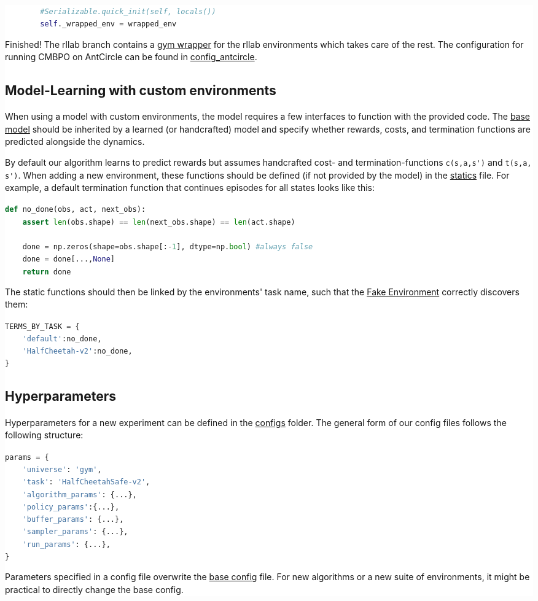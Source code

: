 ```py
        #Serializable.quick_init(self, locals())
        self._wrapped_env = wrapped_env
```
Finished! The rllab branch contains a [gym wrapper](envs/wrappers/rllab_wrappers.py) for the rllab environments which takes care of the rest. The configuration for running CMBPO on AntCircle can be found in [config_antcircle](configs/cmbpo_antcircle.py).

## Model-Learning with custom environments
When using a model with custom environments, the model requires a few interfaces to function with the provided code. The [base model](models/base_model.py) should be inherited by a learned (or handcrafted) model and specify whether rewards, costs, and termination functions are predicted alongside the dynamics. 

By default our algorithm learns to predict rewards but assumes handcrafted cost- and termination-functions `c(s,a,s')` and `t(s,a,s')`. When adding a new environment, these functions should be defined (if not provided by the model) in the [statics](models/statics.py) file. For example, a default termination function that continues episodes for all states looks like this:
```py
def no_done(obs, act, next_obs):
    assert len(obs.shape) == len(next_obs.shape) == len(act.shape)

    done = np.zeros(shape=obs.shape[:-1], dtype=np.bool) #always false
    done = done[...,None]
    return done
```
The static functions should then be linked by the environments' task name, such that the [Fake Environment](models/fake_env.py) correctly discovers them:
```py
TERMS_BY_TASK = {
    'default':no_done,
    'HalfCheetah-v2':no_done,
}
```

## Hyperparameters
Hyperparameters for a new experiment can be defined in the [configs](configs/) folder. The general form of our config files follows the following structure:
```py
params = {
    'universe': 'gym',
    'task': 'HalfCheetahSafe-v2',
    'algorithm_params': {...},
    'policy_params':{...},
    'buffer_params': {...},
    'sampler_params': {...},
    'run_params': {...},
}
```
Parameters specified in a config file overwrite the [base config](configs/baseconfig/base.py) file. For new algorithms or a new suite of environments, it might be practical to directly change the base config. 
